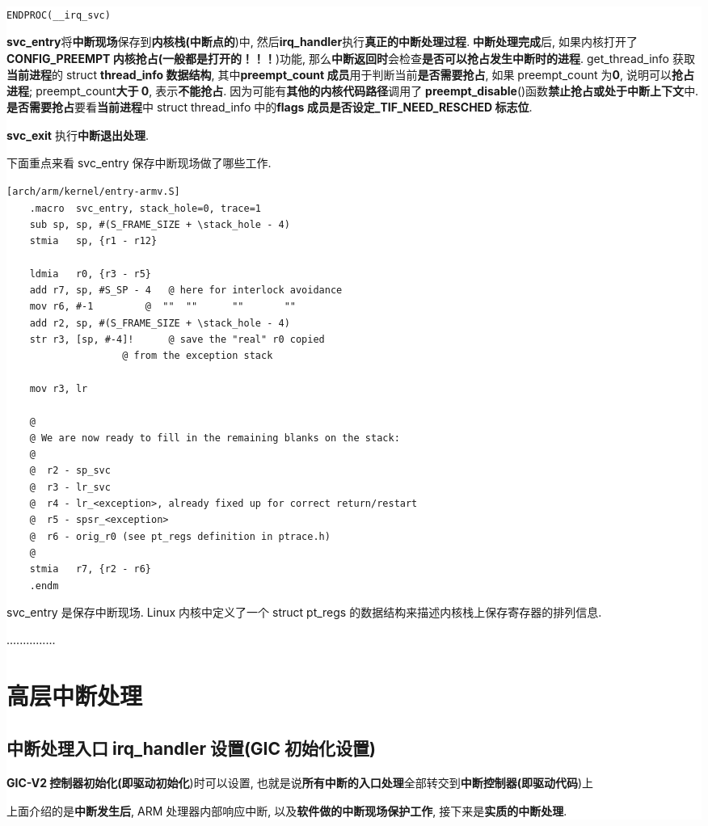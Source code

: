 ```assembly
ENDPROC(__irq_svc)
```

**svc\_entry**将**中断现场**保存到**内核栈(中断点的**)中, 然后**irq\_handler**执行**真正的中断处理过程**. **中断处理完成**后, 如果内核打开了**CONFIG\_PREEMPT 内核抢占(一般都是打开的！！！**)功能, 那么**中断返回时**会检查**是否可以抢占发生中断时的进程**. get\_thread\_info 获取**当前进程**的 struct **thread\_info 数据结构**, 其中**preempt\_count 成员**用于判断当前**是否需要抢占**, 如果 preempt\_count 为**0**, 说明可以**抢占进程**; preempt\_count**大于 0**, 表示**不能抢占**. 因为可能有**其他的内核代码路径**调用了 **preempt\_disable**()函数**禁止抢占或处于中断上下文**中. **是否需要抢占**要看**当前进程**中 struct thread\_info 中的**flags 成员是否设定\_TIF\_NEED\_RESCHED 标志位**.

**svc\_exit** 执行**中断退出处理**.

下面重点来看 svc\_entry 保存中断现场做了哪些工作.

```assembly
[arch/arm/kernel/entry-armv.S]
	.macro	svc_entry, stack_hole=0, trace=1
	sub	sp, sp, #(S_FRAME_SIZE + \stack_hole - 4)
	stmia	sp, {r1 - r12}

	ldmia	r0, {r3 - r5}
	add	r7, sp, #S_SP - 4	@ here for interlock avoidance
	mov	r6, #-1			@  ""  ""      ""       ""
	add	r2, sp, #(S_FRAME_SIZE + \stack_hole - 4)
	str	r3, [sp, #-4]!		@ save the "real" r0 copied
					@ from the exception stack

	mov	r3, lr

	@
	@ We are now ready to fill in the remaining blanks on the stack:
	@
	@  r2 - sp_svc
	@  r3 - lr_svc
	@  r4 - lr_<exception>, already fixed up for correct return/restart
	@  r5 - spsr_<exception>
	@  r6 - orig_r0 (see pt_regs definition in ptrace.h)
	@
	stmia	r7, {r2 - r6}
	.endm
```

svc\_entry 是保存中断现场. Linux 内核中定义了一个 struct pt\_regs 的数据结构来描述内核栈上保存寄存器的排列信息.

...............

# 高层中断处理

## 中断处理入口 irq\_handler 设置(GIC 初始化设置)

**GIC\-V2 控制器初始化(即驱动初始化**)时可以设置, 也就是说**所有中断的入口处理**全部转交到**中断控制器(即驱动代码**)上

上面介绍的是**中断发生后**, ARM 处理器内部响应中断, 以及**软件做的中断现场保护工作**, 接下来是**实质的中断处理**.
